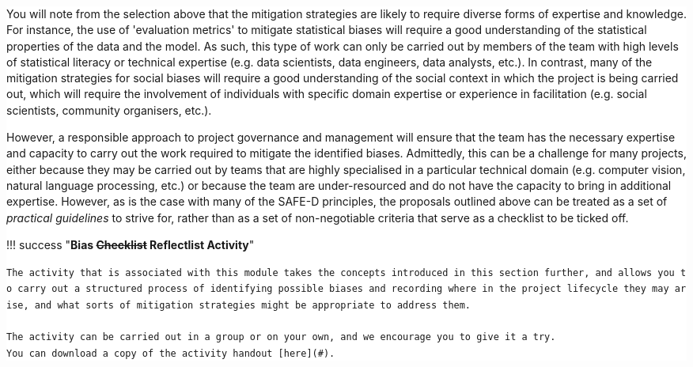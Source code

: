 You will note from the selection above that the mitigation strategies are likely to require diverse forms of expertise and knowledge.
For instance, the use of 'evaluation metrics' to mitigate statistical biases will require a good understanding of the statistical properties of the data and the model. As such, this type of work can only be carried out by members of the team with high levels of statistical literacy or technical expertise (e.g. data scientists, data engineers, data analysts, etc.).
In contrast, many of the mitigation strategies for social biases will require a good understanding of the social context in which the project is being carried out, which will require the involvement of individuals with specific domain expertise or experience in facilitation (e.g. social scientists, community organisers, etc.).

However, a responsible approach to project governance and management will ensure that the team has the necessary expertise and capacity to carry out the work required to mitigate the identified biases.
Admittedly, this can be a challenge for many projects, either because they may be carried out by teams that are highly specialised in a particular technical domain (e.g. computer vision, natural language processing, etc.) or because the team are under-resourced and do not have the capacity to bring in additional expertise.
However, as is the case with many of the SAFE-D principles, the proposals outlined above can be treated as a set of *practical guidelines* to strive for, rather than as a set of non-negotiable criteria that serve as a checklist to be ticked off.

!!! success "**Bias ~~Checklist~~ Reflectlist Activity**"

    The activity that is associated with this module takes the concepts introduced in this section further, and allows you to carry out a structured process of identifying possible biases and recording where in the project lifecycle they may arise, and what sorts of mitigation strategies might be appropriate to address them.

    The activity can be carried out in a group or on your own, and we encourage you to give it a try.
    You can download a copy of the activity handout [here](#).


[^amazon]: Dastin, J. (2018, October 11). *Amazon scraps secret AI recruiting tool that showed bias against women.* Reuters. https://www.reuters.com/article/us-amazon-com-jobs-automation-insight-idUSKCN1MK08G
[^obermeyer]: Obermeyer, Z., Powers, B., Vogeli, C., & Mullainathan, S. (2019). Dissecting racial bias in an algorithm used to manage the health of populations. *Science, 336*(6464), 447 - 453. [https://doi.org/10.1126/science.aax2342](https://doi.org/10.1126/science.aax2342)
[^aronson2018]: Aronson, J. (2018). A word about evidence: 4. Bias \textemdash Etymology and usage. *Catalogue of Bias.* https://catalogofbias.org/2018/04/10/a-word-about-evidence-4-bias-etymology-and-usag/
[^thinkingfast]: For an excellent overview and introduction to this area, see Daniel Kahneman's book, *Thinking, Fast and Slow*.
[^tversky1983]: Tversky, A. & Kahneman, D. (1983). Extensional versus intuitive reasoning: The conjunction fallacy in probability judgment. *Psychological Review, 90*(4), 293 - 315. [https://doi.org/10.1037/0033-295X.90.4.293](https://doi.org/10.1037/0033-295X.90.4.293)
[^debate]: For those who want to reconstruct the debate between Kahneman, Tversky, and Gigerenzer, the following papers can be read in order: (1) Tsversky, A. & Kahneman, D. (1974). Judgement under uncertainty: Heuristics and biases. *Science, 185*(4157), 1124 - 1131. [https://doi.org/10.1126/science.185.4157.1124](https://doi.org/10.1126/science.185.4157.1124), (2) Gigerenzer, G. (1991). How to make cognitive illusions disappear: Beyond "heuristics and biases". *European Review of Social Psychology, 2*(1), 83 - 115. [https://doi.org/10.1080/14792779143000033](https://doi.org/10.1080/14792779143000033), (3) Kahneman, D. & Tversky, A. (1996). On the reality of cognitive illusions. *Psychological Review, 103*(3), 582 - 591. [https://doi.org/10.1037/0033-295X.103.3.582](https://psycnet.apa.org/doi/10.1037/0033-295X.103.3.582), (4) Gigerenzer, G. (1996). On narrow norms and vague heuristics: A reply to Kahneman and Tversky. *Psychological Review, 103*(3), 592 - 596. [https://doi.org/10.1037/0033-295X.103.3.592](https://psycnet.apa.org/doi/10.1037/0033-295X.103.3.592)